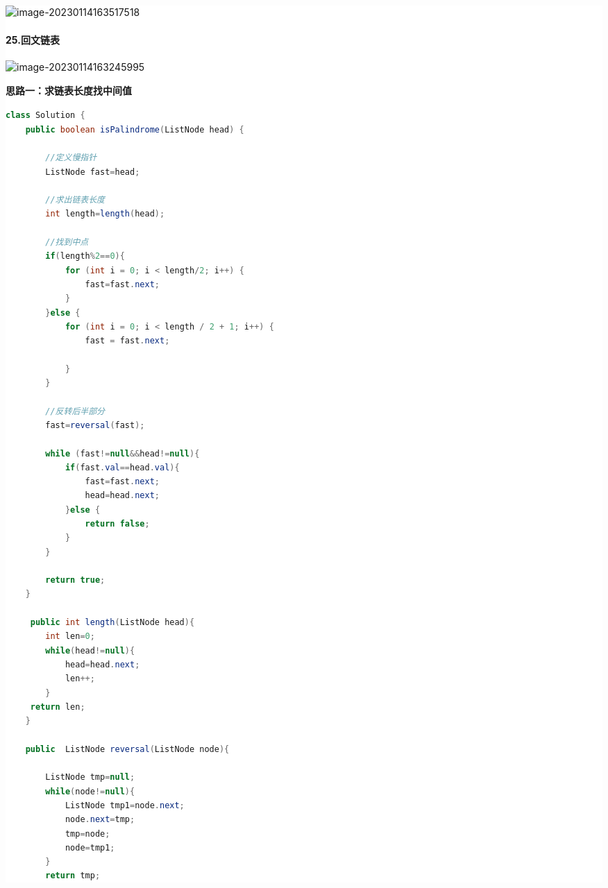 ![image-20230114163517518](https://pic-1313413291.cos.ap-nanjing.myqcloud.com/image-20230114163517518.png)

#### 25.回文链表

![image-20230114163245995](https://pic-1313413291.cos.ap-nanjing.myqcloud.com/image-20230114163245995.png)

**思路一：求链表长度找中间值**

```java
class Solution {
    public boolean isPalindrome(ListNode head) {

        //定义慢指针
        ListNode fast=head;

        //求出链表长度
        int length=length(head);

        //找到中点
        if(length%2==0){
            for (int i = 0; i < length/2; i++) {
                fast=fast.next;
            }
        }else {
            for (int i = 0; i < length / 2 + 1; i++) {
                fast = fast.next;

            }
        }

        //反转后半部分
        fast=reversal(fast);

        while (fast!=null&&head!=null){
            if(fast.val==head.val){
                fast=fast.next;
                head=head.next;
            }else {
                return false;
            }
        }

        return true;
    }

     public int length(ListNode head){
        int len=0;
        while(head!=null){
            head=head.next;
            len++;
        }
     return len;
    }

    public  ListNode reversal(ListNode node){

        ListNode tmp=null;
        while(node!=null){
            ListNode tmp1=node.next;
            node.next=tmp;
            tmp=node;
            node=tmp1;
        }
        return tmp;
```